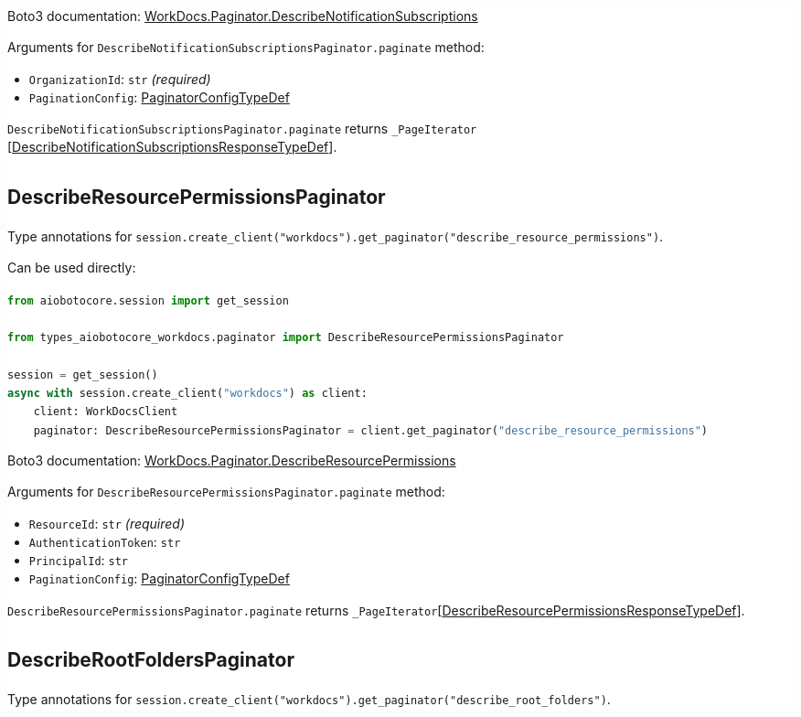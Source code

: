 Boto3 documentation:
[WorkDocs.Paginator.DescribeNotificationSubscriptions](https://boto3.amazonaws.com/v1/documentation/api/latest/reference/services/workdocs.html#WorkDocs.Paginator.DescribeNotificationSubscriptions)

Arguments for `DescribeNotificationSubscriptionsPaginator.paginate` method:

- `OrganizationId`: `str` *(required)*
- `PaginationConfig`:
  [PaginatorConfigTypeDef](./type_defs.md#paginatorconfigtypedef)

`DescribeNotificationSubscriptionsPaginator.paginate` returns
`_PageIterator`\[[DescribeNotificationSubscriptionsResponseTypeDef](./type_defs.md#describenotificationsubscriptionsresponsetypedef)\].

<a id="describeresourcepermissionspaginator"></a>

## DescribeResourcePermissionsPaginator

Type annotations for
`session.create_client("workdocs").get_paginator("describe_resource_permissions")`.

Can be used directly:

```python
from aiobotocore.session import get_session

from types_aiobotocore_workdocs.paginator import DescribeResourcePermissionsPaginator

session = get_session()
async with session.create_client("workdocs") as client:
    client: WorkDocsClient
    paginator: DescribeResourcePermissionsPaginator = client.get_paginator("describe_resource_permissions")
```

Boto3 documentation:
[WorkDocs.Paginator.DescribeResourcePermissions](https://boto3.amazonaws.com/v1/documentation/api/latest/reference/services/workdocs.html#WorkDocs.Paginator.DescribeResourcePermissions)

Arguments for `DescribeResourcePermissionsPaginator.paginate` method:

- `ResourceId`: `str` *(required)*
- `AuthenticationToken`: `str`
- `PrincipalId`: `str`
- `PaginationConfig`:
  [PaginatorConfigTypeDef](./type_defs.md#paginatorconfigtypedef)

`DescribeResourcePermissionsPaginator.paginate` returns
`_PageIterator`\[[DescribeResourcePermissionsResponseTypeDef](./type_defs.md#describeresourcepermissionsresponsetypedef)\].

<a id="describerootfolderspaginator"></a>

## DescribeRootFoldersPaginator

Type annotations for
`session.create_client("workdocs").get_paginator("describe_root_folders")`.
